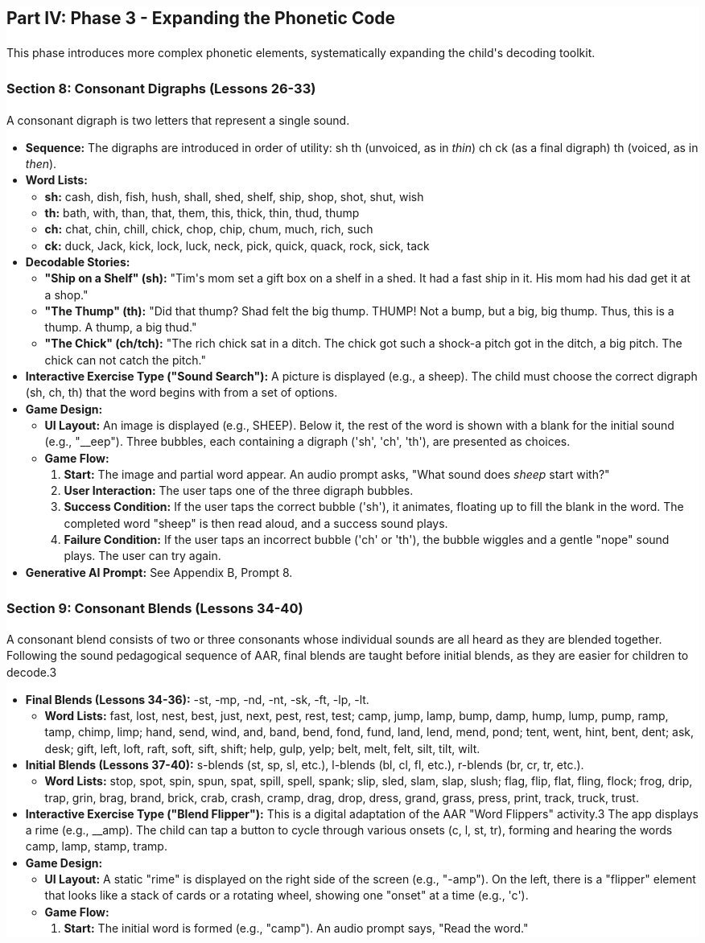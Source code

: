 ## **Part IV: Phase 3 \- Expanding the Phonetic Code**

This phase introduces more complex phonetic elements, systematically expanding the child's decoding toolkit.

### **Section 8: Consonant Digraphs (Lessons 26-33)**

A consonant digraph is two letters that represent a single sound.

* **Sequence:** The digraphs are introduced in order of utility: sh  th (unvoiced, as in *thin*)  ch  ck (as a final digraph)  th (voiced, as in *then*).  
* **Word Lists:**  
  * **sh:** cash, dish, fish, hush, shall, shed, shelf, ship, shop, shot, shut, wish  
  * **th:** bath, with, than, that, them, this, thick, thin, thud, thump  
  * **ch:** chat, chin, chill, chick, chop, chip, chum, much, rich, such  
  * **ck:** duck, Jack, kick, lock, luck, neck, pick, quick, quack, rock, sick, tack  
* **Decodable Stories:**  
  * **"Ship on a Shelf" (sh):** "Tim's mom set a gift box on a shelf in a shed. It had a fast ship in it. His mom had his dad get it at a shop."  
  * **"The Thump" (th):** "Did that thump? Shad felt the big thump. THUMP\! Not a bump, but a big, big thump. Thus, this is a thump. A thump, a big thud."  
  * **"The Chick" (ch/tch):** "The rich chick sat in a ditch. The chick got such a shock-a pitch got in the ditch, a big pitch. The chick can not catch the pitch."  
* **Interactive Exercise Type ("Sound Search"):** A picture is displayed (e.g., a sheep). The child must choose the correct digraph (sh, ch, th) that the word begins with from a set of options.  
* **Game Design:**  
  * **UI Layout:** An image is displayed (e.g., SHEEP). Below it, the rest of the word is shown with a blank for the initial sound (e.g., "\_\_eep"). Three bubbles, each containing a digraph ('sh', 'ch', 'th'), are presented as choices.  
  * **Game Flow:**  
    1. **Start:** The image and partial word appear. An audio prompt asks, "What sound does *sheep* start with?"  
    2. **User Interaction:** The user taps one of the three digraph bubbles.  
    3. **Success Condition:** If the user taps the correct bubble ('sh'), it animates, floating up to fill the blank in the word. The completed word "sheep" is then read aloud, and a success sound plays.  
    4. **Failure Condition:** If the user taps an incorrect bubble ('ch' or 'th'), the bubble wiggles and a gentle "nope" sound plays. The user can try again.  
* **Generative AI Prompt:** See Appendix B, Prompt 8\.

### **Section 9: Consonant Blends (Lessons 34-40)**

A consonant blend consists of two or three consonants whose individual sounds are all heard as they are blended together. Following the sound pedagogical sequence of AAR, final blends are taught before initial blends, as they are easier for children to decode.3

* **Final Blends (Lessons 34-36):** \-st, \-mp, \-nd, \-nt, \-sk, \-ft, \-lp, \-lt.  
  * **Word Lists:** fast, lost, nest, best, just, next, pest, rest, test; camp, jump, lamp, bump, damp, hump, lump, pump, ramp, tamp, chimp, limp; hand, send, wind, and, band, bend, fond, fund, land, lend, mend, pond; tent, went, hint, bent, dent; ask, desk; gift, left, loft, raft, soft, sift, shift; help, gulp, yelp; belt, melt, felt, silt, tilt, wilt.  
* **Initial Blends (Lessons 37-40):** s-blends (st, sp, sl, etc.), l-blends (bl, cl, fl, etc.), r-blends (br, cr, tr, etc.).  
  * **Word Lists:** stop, spot, spin, spun, spat, spill, spell, spank; slip, sled, slam, slap, slush; flag, flip, flat, fling, flock; frog, drip, trap, grin, brag, brand, brick, crab, crash, cramp, drag, drop, dress, grand, grass, press, print, track, truck, trust.  
* **Interactive Exercise Type ("Blend Flipper"):** This is a digital adaptation of the AAR "Word Flippers" activity.3 The app displays a rime (e.g., \_\_amp). The child can tap a button to cycle through various onsets (c, l, st, tr), forming and hearing the words camp, lamp, stamp, tramp.  
* **Game Design:**  
  * **UI Layout:** A static "rime" is displayed on the right side of the screen (e.g., "-amp"). On the left, there is a "flipper" element that looks like a stack of cards or a rotating wheel, showing one "onset" at a time (e.g., 'c').  
  * **Game Flow:**  
    1. **Start:** The initial word is formed (e.g., "camp"). An audio prompt says, "Read the word."  
